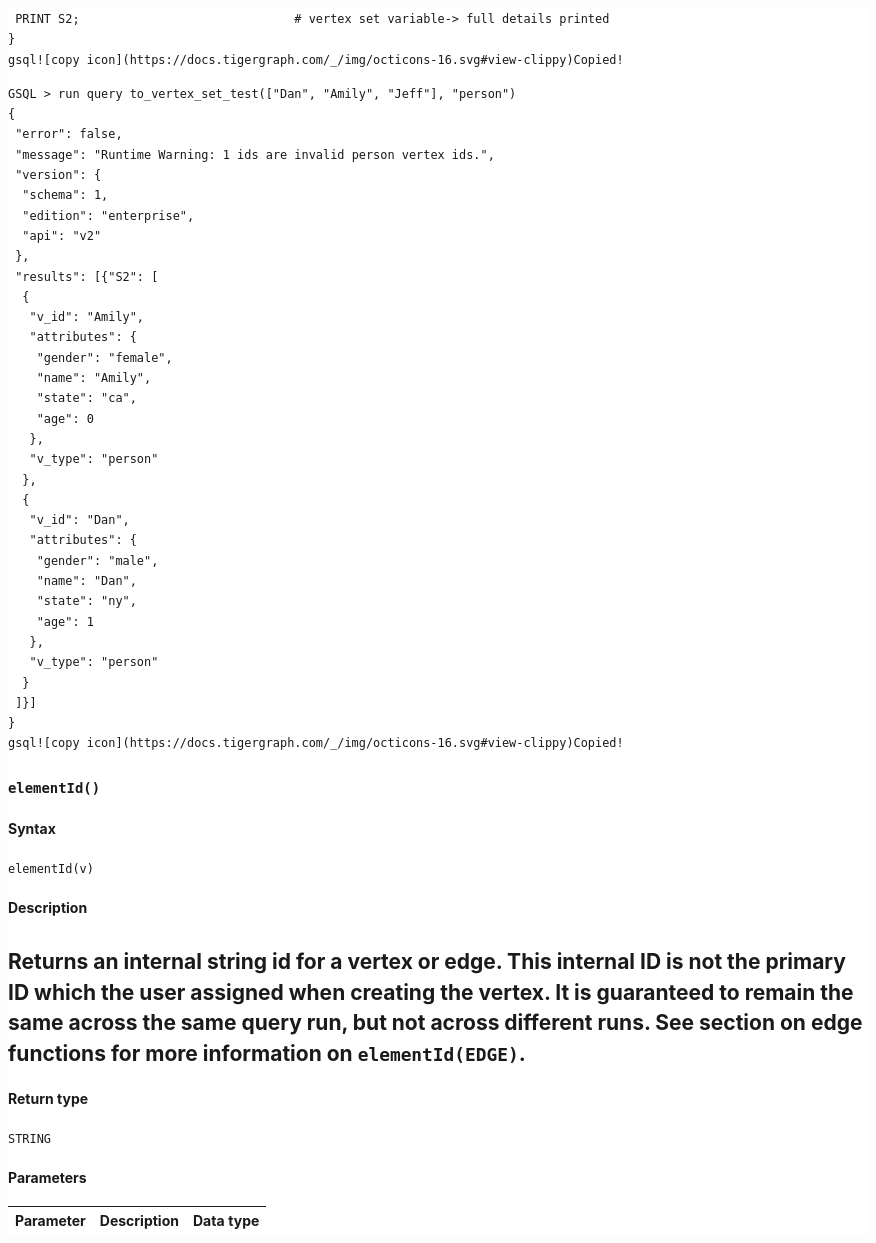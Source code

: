 ```
 PRINT S2;								# vertex set variable-> full details printed
}
gsql![copy icon](https://docs.tigergraph.com/_/img/octicons-16.svg#view-clippy)Copied!

```

```
GSQL > run query to_vertex_set_test(["Dan", "Amily", "Jeff"], "person")
{
 "error": false,
 "message": "Runtime Warning: 1 ids are invalid person vertex ids.",
 "version": {
  "schema": 1,
  "edition": "enterprise",
  "api": "v2"
 },
 "results": [{"S2": [
  {
   "v_id": "Amily",
   "attributes": {
    "gender": "female",
    "name": "Amily",
    "state": "ca",
    "age": 0
   },
   "v_type": "person"
  },
  {
   "v_id": "Dan",
   "attributes": {
    "gender": "male",
    "name": "Dan",
    "state": "ny",
    "age": 1
   },
   "v_type": "person"
  }
 ]}]
}
gsql![copy icon](https://docs.tigergraph.com/_/img/octicons-16.svg#view-clippy)Copied!

```

### [](https://docs.tigergraph.com/gsql-ref/4.2/querying/func/vertex-methods#_elementid)`elementId()`
#### [](https://docs.tigergraph.com/gsql-ref/4.2/querying/func/vertex-methods#_syntax_12)Syntax
`elementId(v)`
#### [](https://docs.tigergraph.com/gsql-ref/4.2/querying/func/vertex-methods#_description_12)Description
Returns an internal string id for a vertex or edge.
This internal ID is not the primary ID which the user assigned when creating the vertex. It is guaranteed to remain the same across the same query run, but not across different runs.
See section on edge functions for more information on `elementId(EDGE)`.  
---  
#### [](https://docs.tigergraph.com/gsql-ref/4.2/querying/func/vertex-methods#_return_type_12)Return type
`STRING`
#### [](https://docs.tigergraph.com/gsql-ref/4.2/querying/func/vertex-methods#_parameters_12)Parameters
Parameter | Description | Data type  
---|---|---  